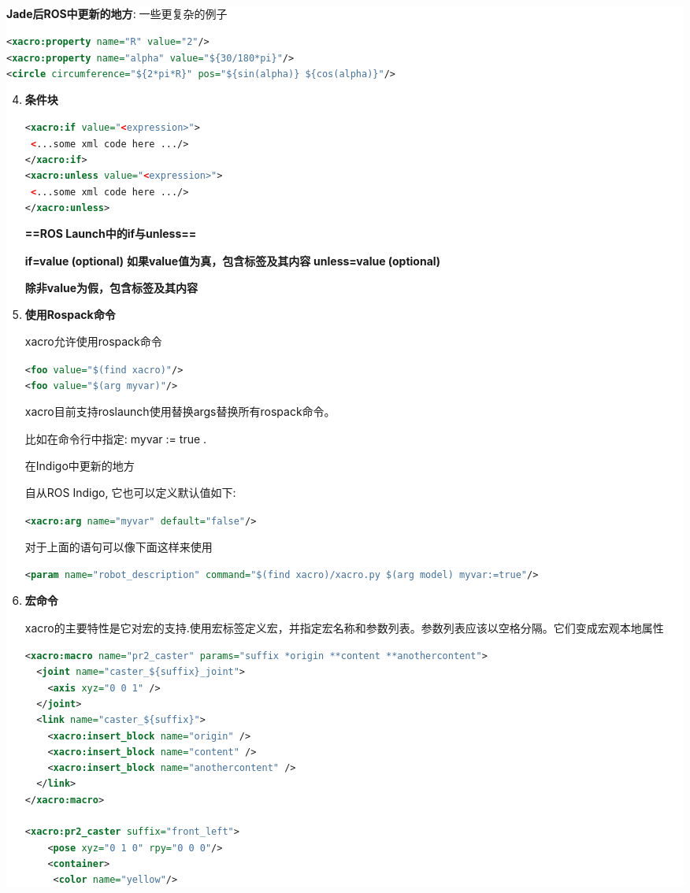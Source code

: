    **Jade后ROS中更新的地方**: 一些更复杂的例子

   ```xml
   <xacro:property name="R" value="2"/>
   <xacro:property name="alpha" value="${30/180*pi}"/>
   <circle circumference="${2*pi*R}" pos="${sin(alpha)} ${cos(alpha)}"/>
   ```

4. **条件块**

   ```xml
   <xacro:if value="<expression>">
   	<...some xml code here .../>
   </xacro:if>
   <xacro:unless value="<expression>">
   	<...some xml code here .../>
   </xacro:unless>
   ```

   **==ROS Launch中的if与unless==**

   **if=value (optional)**
    **如果value值为真，包含标签及其内容**
    **unless=value (optional)**

   **除非value为假，包含标签及其内容**

5. **使用Rospack命令**

   xacro允许使用rospack命令

   ```xml
   <foo value="$(find xacro)"/>
   <foo value="$(arg myvar)"/>
   ```

   xacro目前支持roslaunch使用替换args替换所有rospack命令。

   比如在命令行中指定: myvar := true .

   在Indigo中更新的地方

   自从ROS Indigo, 它也可以定义默认值如下:

   ```xml
   <xacro:arg name="myvar" default="false"/>
   ```

   对于上面的语句可以像下面这样来使用

   ```xml
   <param name="robot_description" command="$(find xacro)/xacro.py $(arg model) myvar:=true"/>
   ```

6. **宏命令**

   xacro的主要特性是它对宏的支持.使用宏标签定义宏，并指定宏名称和参数列表。参数列表应该以空格分隔。它们变成宏观本地属性

   ```xml
   <xacro:macro name="pr2_caster" params="suffix *origin **content **anothercontent">
     <joint name="caster_${suffix}_joint">
       <axis xyz="0 0 1" />
     </joint>
     <link name="caster_${suffix}">
       <xacro:insert_block name="origin" />
       <xacro:insert_block name="content" />
       <xacro:insert_block name="anothercontent" />
     </link>
   </xacro:macro>
   
   <xacro:pr2_caster suffix="front_left">
       <pose xyz="0 1 0" rpy="0 0 0"/>
       <container>
       	<color name="yellow"/>
   ```